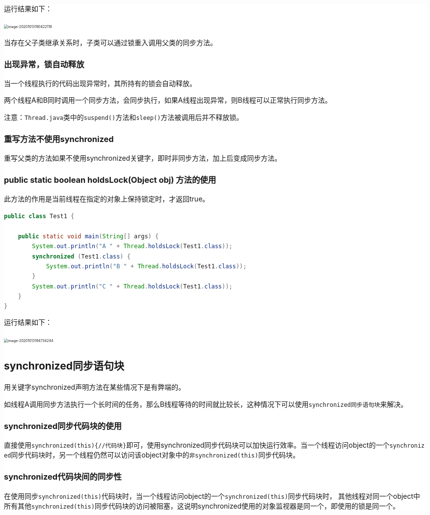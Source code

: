 运行结果如下：

<img src="http://blog.img.wangdankai.cn/20201013190422.png" alt="image-20201013190422119" style="zoom:50%;" />

当存在父子类继承关系时，子类可以通过锁重入调用父类的同步方法。

### 出现异常，锁自动释放

当一个线程执行的代码出现异常时，其所持有的锁会自动释放。

两个线程A和B同时调用一个同步方法，会同步执行，如果A线程出现异常，则B线程可以正常执行同步方法。

注意：`Thread.java`类中的`suspend()`方法和`sleep()`方法被调用后并不释放锁。

### 重写方法不使用synchronized

重写父类的方法如果不使用synchronized关键字，即时非同步方法，加上后变成同步方法。

### public static boolean holdsLock(Object obj) 方法的使用

此方法的作用是当前线程在指定的对象上保持锁定时，才返回true。

```java
public class Test1 {

    public static void main(String[] args) {
        System.out.println("A " + Thread.holdsLock(Test1.class));
        synchronized (Test1.class) {
            System.out.println("B " + Thread.holdsLock(Test1.class));
        }
        System.out.println("C " + Thread.holdsLock(Test1.class));
    }
}
```

运行结果如下：

<img src="http://blog.img.wangdankai.cn/20201013194734.png" alt="image-20201013194734244" style="zoom:50%;" />

## synchronized同步语句块

用关键字synchronized声明方法在某些情况下是有弊端的。

如线程A调用同步方法执行一个长时间的任务，那么B线程等待的时间就比较长，这种情况下可以使用`synchronized同步语句块`来解决。

### synchronized同步代码块的使用

直接使用`synchronized(this){//代码块}`即可，使用synchronized同步代码块可以加快运行效率。当一个线程访问object的一个`synchronized`同步代码块时，另一个线程仍然可以访问该object对象中的`非synchronized(this)`同步代码块。

### synchronized代码块间的同步性

在使用同步`synchronized(this)`代码块时，当一个线程访问object的一个`synchronized(this)`同步代码块时， 其他线程对同一个object中所有其他`synchronized(this)`同步代码块的访问被阻塞，这说明synchronized使用的对象监视器是同一个，即使用的锁是同一个。
